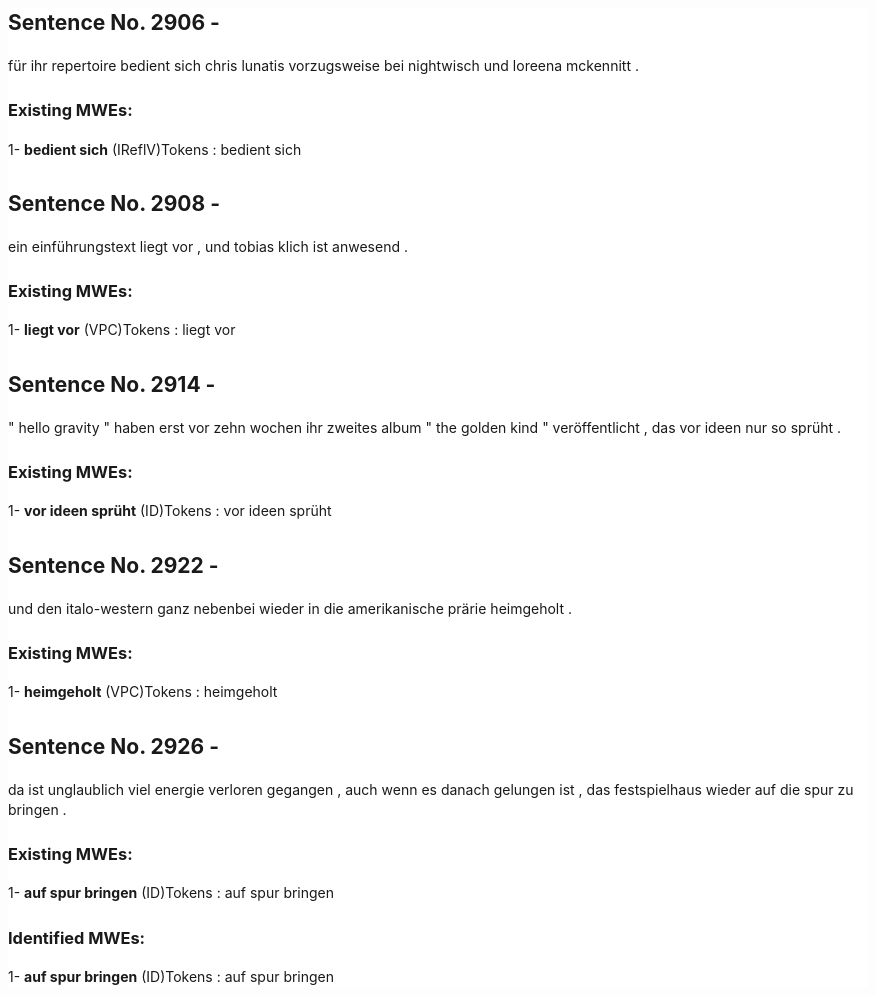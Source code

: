 ## Sentence No. 2906 - 
für ihr repertoire bedient sich chris lunatis vorzugsweise bei nightwisch und loreena mckennitt . 
### Existing MWEs: 
1- **bedient sich** (IReflV)Tokens : 
bedient
sich

## Sentence No. 2908 - 
ein einführungstext liegt vor , und tobias klich ist anwesend . 
### Existing MWEs: 
1- **liegt vor** (VPC)Tokens : 
liegt
vor

## Sentence No. 2914 - 
" hello gravity " haben erst vor zehn wochen ihr zweites album " the golden kind " veröffentlicht , das vor ideen nur so sprüht . 
### Existing MWEs: 
1- **vor ideen sprüht** (ID)Tokens : 
vor
ideen
sprüht

## Sentence No. 2922 - 
und den italo-western ganz nebenbei wieder in die amerikanische prärie heimgeholt . 
### Existing MWEs: 
1- **heimgeholt** (VPC)Tokens : 
heimgeholt

## Sentence No. 2926 - 
da ist unglaublich viel energie verloren gegangen , auch wenn es danach gelungen ist , das festspielhaus wieder auf die spur zu bringen . 
### Existing MWEs: 
1- **auf spur bringen** (ID)Tokens : 
auf
spur
bringen

### Identified MWEs: 
1- **auf spur bringen** (ID)Tokens : 
auf
spur
bringen
